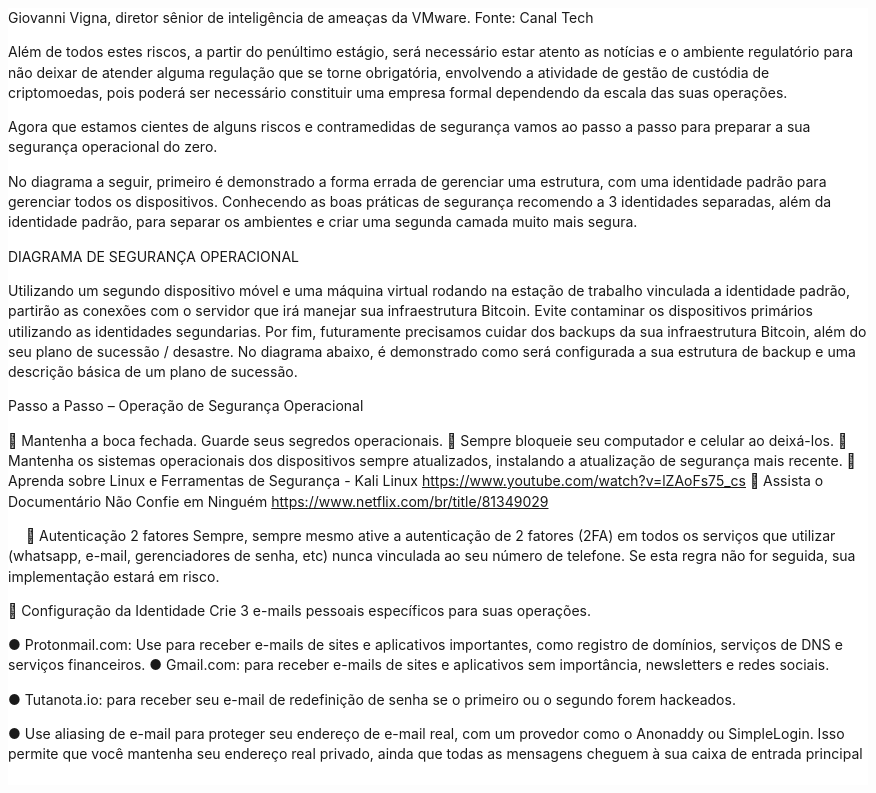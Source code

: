 Giovanni Vigna, diretor sênior de inteligência de ameaças da VMware. Fonte: Canal Tech  

Além de todos estes riscos, a partir do penúltimo estágio, será necessário estar atento as notícias e o ambiente regulatório para não deixar de atender alguma regulação que se torne obrigatória, envolvendo a atividade de gestão de custódia de criptomoedas, pois poderá ser necessário constituir uma empresa formal dependendo da escala das suas operações.

Agora que estamos cientes de alguns riscos e contramedidas de segurança vamos ao passo a passo para preparar a sua segurança operacional do zero.

No diagrama a seguir, primeiro é demonstrado a forma errada de gerenciar uma estrutura, com uma identidade padrão para gerenciar todos os dispositivos. Conhecendo as boas práticas de segurança recomendo a 3 identidades separadas, além da identidade padrão, para separar os ambientes e criar uma segunda camada muito mais segura. 

DIAGRAMA DE SEGURANÇA OPERACIONAL
 

Utilizando um segundo dispositivo móvel e uma máquina virtual rodando na estação de trabalho vinculada a identidade padrão, partirão as conexões com o servidor que irá manejar sua infraestrutura Bitcoin. Evite contaminar os dispositivos primários utilizando as identidades segundarias. 
Por fim, futuramente precisamos cuidar dos backups da sua infraestrutura Bitcoin, além do seu plano de sucessão / desastre. No diagrama abaixo, é demonstrado como será configurada a sua estrutura de backup e uma descrição básica de um plano de sucessão.



Passo a Passo – Operação de Segurança Operacional

	Mantenha a boca fechada. Guarde seus segredos operacionais. 
	Sempre bloqueie seu computador e celular ao deixá-los.
	Mantenha os sistemas operacionais dos dispositivos sempre atualizados, instalando a atualização de segurança mais recente.
	Aprenda sobre Linux e Ferramentas de Segurança - Kali Linux 
https://www.youtube.com/watch?v=lZAoFs75_cs 
	Assista o Documentário Não Confie em Ninguém
https://www.netflix.com/br/title/81349029

  
	Autenticação 2 fatores
Sempre, sempre mesmo ative a autenticação de 2 fatores (2FA) em todos os serviços que utilizar (whatsapp, e-mail, gerenciadores de senha, etc) nunca vinculada ao seu número de telefone. Se esta regra não for seguida, sua implementação estará em risco. 

	Configuração da Identidade
Crie 3 e-mails pessoais específicos para suas operações. 

●	Protonmail.com: Use para receber e-mails de sites e aplicativos importantes, como registro de domínios, serviços de DNS e serviços financeiros.
●	Gmail.com: para receber e-mails de sites e aplicativos sem importância, newsletters e redes sociais. 

●	Tutanota.io: para receber seu e-mail de redefinição de senha se o primeiro ou o segundo forem hackeados.

●	Use aliasing de e-mail para proteger seu endereço de e-mail real, com um provedor como o Anonaddy ou SimpleLogin. Isso permite que você mantenha seu endereço real privado, ainda que todas as mensagens cheguem à sua caixa de entrada principal
 